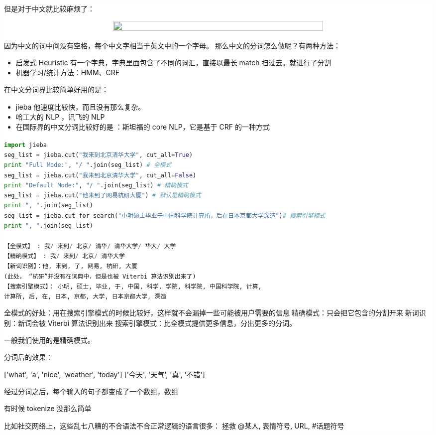 但是对于中文就比较麻烦了：

<p align="center">
    <img width="70%" height="70%" src="http://images.iterate.site/blog/image/180723/Jf4DIJ0B8m.png?imageslim">
</p>

因为中文的词中间没有空格，每个中文字相当于英文中的一个字母。
那么中文的分词怎么做呢？有两种方法：

- 启发式 Heuristic 有一个字典，字典里面包含了不同的词汇，直接以最长 match 扫过去。就进行了分割
- 机器学习/统计方法：HMM、CRF

在中文分词界比较简单好用的是：

- jieba 他速度比较快，而且没有那么复杂。
- 哈工大的 NLP ，讯飞的 NLP
- 在国际界的中文分词比较好的是 ：斯坦福的 core NLP，它是基于 CRF 的一种方式


```python
import jieba
seg_list = jieba.cut("我来到北京清华⼤学", cut_all=True)
print "Full Mode:", "/ ".join(seg_list) # 全模式
seg_list = jieba.cut("我来到北京清华⼤学", cut_all=False)
print "Default Mode:", "/ ".join(seg_list) # 精确模式
seg_list = jieba.cut("他来到了⽹易杭研⼤厦") # 默认是精确模式
print ", ".join(seg_list)
seg_list = jieba.cut_for_search("⼩明硕⼠毕业于中国科学院计算所，后在⽇本京都⼤学深造")# 搜索引擎模式
print ", ".join(seg_list)

【全模式】 : 我/ 来到/ 北京/ 清华/ 清华⼤学/ 华⼤/ ⼤学
【精确模式】 : 我/ 来到/ 北京/ 清华⼤学
【新词识别】：他, 来到, 了, ⽹易, 杭研, ⼤厦
(此处， “杭研”并没有在词典中，但是也被 Viterbi 算法识别出来了)
【搜索引擎模式】： ⼩明, 硕⼠, 毕业, 于, 中国, 科学, 学院, 科学院, 中国科学院, 计算,
计算所, 后, 在, ⽇本, 京都, ⼤学, ⽇本京都⼤学, 深造
```

全模式的好处：用在搜索引擎模式的时候比较好，这样就不会漏掉一些可能被用户需要的信息
精确模式：只会把它包含的分割开来
新词识别：新词会被 Viterbi 算法识别出来
搜索引擎模式：比全模式提供更多信息，分出更多的分词。

一般我们使用的是精确模式。

分词后的效果：

['what', 'a', 'nice', 'weather', 'today']
['今天', '天⽓', '真', '不错']

经过分词之后，每个输入的句子都变成了一个数组，数组



有时候 tokenize 没那么简单

⽐如社交⽹络上，这些乱七⼋糟的不合语法不合正常逻辑的语⾔很多：
拯救 @某⼈, 表情符号, URL, #话题符号
